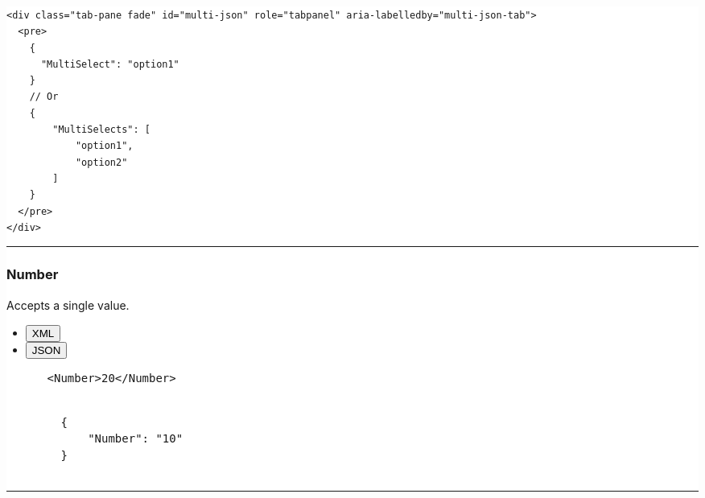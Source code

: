     <div class="tab-pane fade" id="multi-json" role="tabpanel" aria-labelledby="multi-json-tab">
      <pre>
        {
          "MultiSelect": "option1"
        }
        // Or
        {
            "MultiSelects": [
                "option1",
                "option2"
            ]
        }
      </pre>
    </div>
  </div>
</div>

<hr>

### Number

Accepts a single value.

<div class="code">
  <ul class="nav nav-tabs" role="tablist">
    <li class="nav-item" role="presentation">
      <button class="nav-link active" id="number-xml-tab" data-bs-toggle="tab" data-bs-target="#number-xml" type="button" role="tab" aria-controls="number-xml" aria-selected="true">XML</button>
    </li>
    <li class="nav-item" role="presentation">
      <button class="nav-link" id="number-json-tab" data-bs-toggle="tab" data-bs-target="#number-json" type="button" role="tab" aria-controls="number-json" aria-selected="false">JSON</button>
    </li>
  </ul>
  <div class="tab-content">
    <div class="tab-pane fade show active" id="number-xml" role="tabpanel" aria-labelledby="number-xml-tab">
      <pre>
      &lt;Number&gt;20&lt;/Number&gt;
      </pre>
    </div>
    <div class="tab-pane fade" id="number-json" role="tabpanel" aria-labelledby="number-json-tab">
      <pre>
        {
            "Number": "10"
        }
      </pre>
    </div>
  </div>
</div>

<hr>
